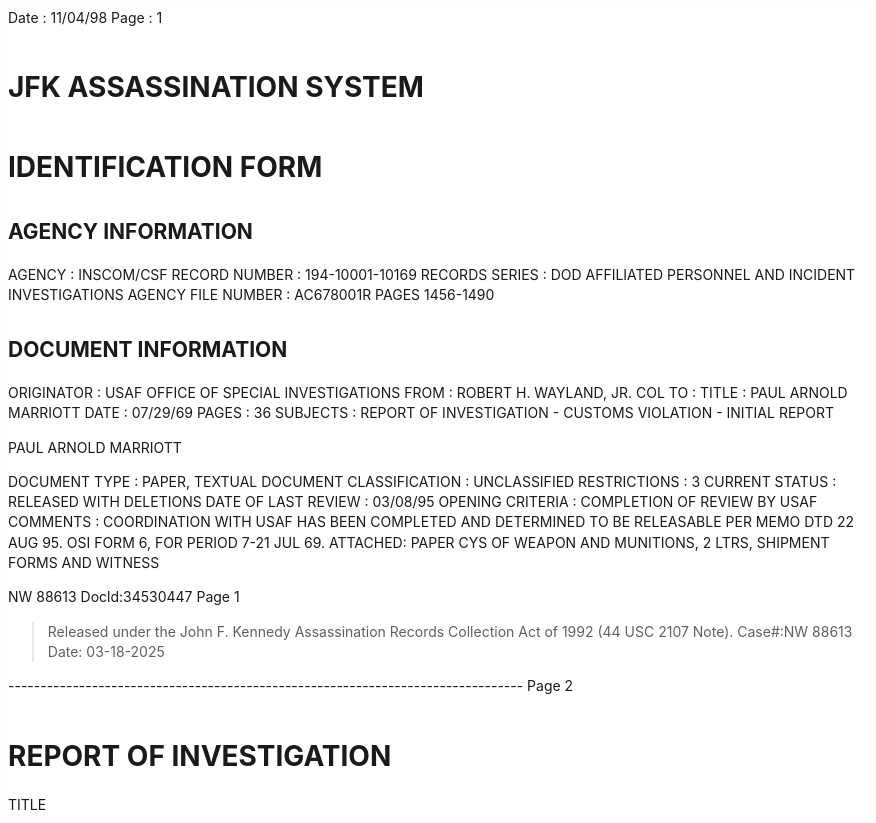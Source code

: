 Date : 11/04/98
Page : 1

# JFK ASSASSINATION SYSTEM
# IDENTIFICATION FORM

## AGENCY INFORMATION

AGENCY : INSCOM/CSF
RECORD NUMBER : 194-10001-10169
RECORDS SERIES : DOD AFFILIATED PERSONNEL AND INCIDENT INVESTIGATIONS
AGENCY FILE NUMBER : AC678001R PAGES 1456-1490

## DOCUMENT INFORMATION

ORIGINATOR : USAF OFFICE OF SPECIAL INVESTIGATIONS
FROM : ROBERT H. WAYLAND, JR. COL
TO :
TITLE : PAUL ARNOLD MARRIOTT
DATE : 07/29/69
PAGES : 36
SUBJECTS : REPORT OF INVESTIGATION - CUSTOMS VIOLATION - INITIAL
REPORT

PAUL ARNOLD MARRIOTT

DOCUMENT TYPE : PAPER, TEXTUAL DOCUMENT
CLASSIFICATION : UNCLASSIFIED
RESTRICTIONS : 3
CURRENT STATUS : RELEASED WITH DELETIONS
DATE OF LAST REVIEW : 03/08/95
OPENING CRITERIA : COMPLETION OF REVIEW BY USAF
COMMENTS : COORDINATION WITH USAF HAS BEEN COMPLETED AND
DETERMINED TO BE RELEASABLE PER MEMO DTD 22 AUG 95.
OSI FORM 6, FOR PERIOD 7-21 JUL 69. ATTACHED: PAPER
CYS OF WEAPON AND MUNITIONS, 2 LTRS, SHIPMENT FORMS
AND WITNESS

NW 88613 Docld:34530447 Page 1

> Released under the John F. Kennedy Assassination Records Collection Act of 1992 (44 USC 2107 Note). Case#:NW 88613
> Date: 03-18-2025


-------------------------------------------------------------------------------- Page 2

# REPORT OF INVESTIGATION

TITLE
